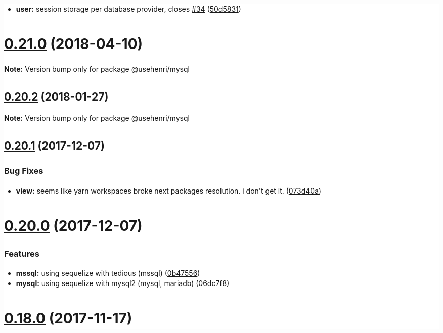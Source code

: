 * **user:** session storage per database provider, closes [#34](https://github.com/usehenri/henri/issues/34) ([50d5831](https://github.com/usehenri/henri/commit/50d5831))




<a name="0.21.0"></a>
# [0.21.0](https://github.com/usehenri/henri/compare/v0.20.2...v0.21.0) (2018-04-10)




**Note:** Version bump only for package @usehenri/mysql

<a name="0.20.2"></a>
## [0.20.2](https://github.com/usehenri/henri/compare/v0.20.1...v0.20.2) (2018-01-27)




**Note:** Version bump only for package @usehenri/mysql

<a name="0.20.1"></a>
## [0.20.1](https://github.com/usehenri/henri/compare/v0.20.0...v0.20.1) (2017-12-07)


### Bug Fixes

* **view:** seems like yarn workspaces broke next packages resolution. i don't get it. ([073d40a](https://github.com/usehenri/henri/commit/073d40a))




<a name="0.20.0"></a>
# [0.20.0](https://github.com/usehenri/henri/compare/v0.19.0...v0.20.0) (2017-12-07)


### Features

* **mssql:** using sequelize with tedious (mssql) ([0b47556](https://github.com/usehenri/henri/commit/0b47556))
* **mysql:** using sequelize with mysql2 (mysql, mariadb) ([06dc7f8](https://github.com/usehenri/henri/commit/06dc7f8))




<a name="0.18.0"></a>
# [0.18.0](https://github.com/usehenri/henri/compare/v0.17.0...v0.18.0) (2017-11-17)
